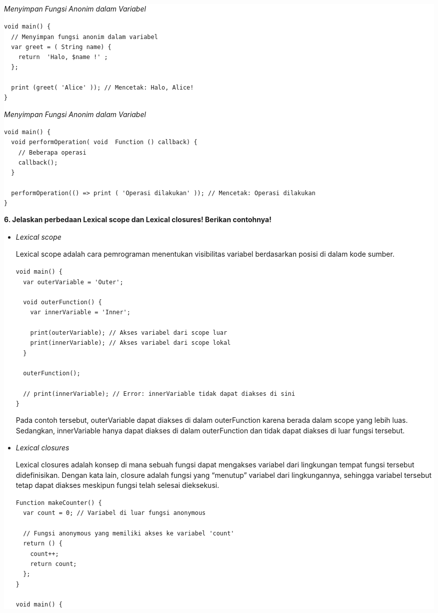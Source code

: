   *Menyimpan Fungsi Anonim dalam Variabel*
  ```
  void main() { 
    // Menyimpan fungsi anonim dalam variabel 
    var greet = ( String name) { 
      return  'Halo, $name !' ; 
    }; 

    print (greet( 'Alice' )); // Mencetak: Halo, Alice!
  }
  ```

  *Menyimpan Fungsi Anonim dalam Variabel*
  ```
  void main() { 
    void performOperation( void  Function () callback) { 
      // Beberapa operasi
      callback(); 
    } 

    performOperation(() => print ( 'Operasi dilakukan' )); // Mencetak: Operasi dilakukan
  }
  ```

**6. Jelaskan perbedaan Lexical scope dan Lexical closures! Berikan contohnya!**
- *Lexical scope*

  Lexical scope adalah cara pemrograman menentukan visibilitas variabel berdasarkan posisi di dalam kode sumber.
  ```
  void main() {
    var outerVariable = 'Outer';

    void outerFunction() {
      var innerVariable = 'Inner';

      print(outerVariable); // Akses variabel dari scope luar
      print(innerVariable); // Akses variabel dari scope lokal
    }

    outerFunction();

    // print(innerVariable); // Error: innerVariable tidak dapat diakses di sini
  }
  ```
  Pada contoh tersebut, outerVariable dapat diakses di dalam outerFunction karena berada dalam scope yang lebih luas. Sedangkan, innerVariable hanya dapat diakses di dalam outerFunction dan tidak dapat diakses di luar fungsi tersebut.

- *Lexical closures*

  Lexical closures adalah konsep di mana sebuah fungsi dapat mengakses variabel dari lingkungan tempat fungsi tersebut didefinisikan. Dengan kata lain, closure adalah fungsi yang “menutup” variabel dari lingkungannya, sehingga variabel tersebut tetap dapat diakses meskipun fungsi telah selesai dieksekusi.
  ```
  Function makeCounter() {
    var count = 0; // Variabel di luar fungsi anonymous

    // Fungsi anonymous yang memiliki akses ke variabel 'count'
    return () {
      count++;
      return count;
    };
  }

  void main() {
  ```